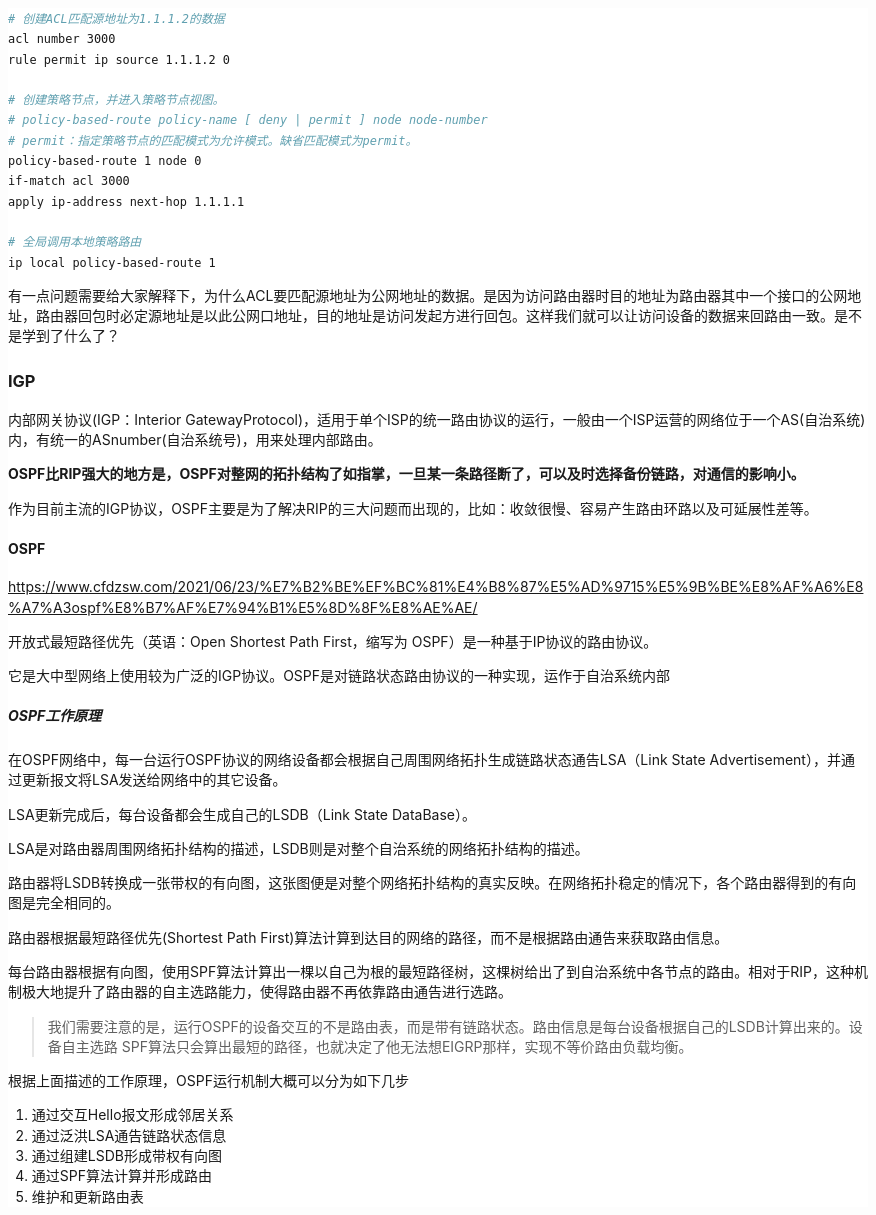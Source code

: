 ```bash
# 创建ACL匹配源地址为1.1.1.2的数据
acl number 3000
rule permit ip source 1.1.1.2 0

# 创建策略节点，并进入策略节点视图。
# policy-based-route policy-name [ deny | permit ] node node-number
# permit：指定策略节点的匹配模式为允许模式。缺省匹配模式为permit。
policy-based-route 1 node 0
if-match acl 3000
apply ip-address next-hop 1.1.1.1

# 全局调用本地策略路由
ip local policy-based-route 1
```



有一点问题需要给大家解释下，为什么ACL要匹配源地址为公网地址的数据。是因为访问路由器时目的地址为路由器其中一个接口的公网地址，路由器回包时必定源地址是以此公网口地址，目的地址是访问发起方进行回包。这样我们就可以让访问设备的数据来回路由一致。是不是学到了什么了？

### IGP

内部网关协议(IGP：Interior GatewayProtocol)，适用于单个ISP的统一路由协议的运行，一般由一个ISP运营的网络位于一个AS(自治系统)内，有统一的ASnumber(自治系统号)，用来处理内部路由。

**OSPF比RIP强大的地方是，OSPF对整网的拓扑结构了如指掌，一旦某一条路径断了，可以及时选择备份链路，对通信的影响小。**

作为目前主流的IGP协议，OSPF主要是为了解决RIP的三大问题而出现的，比如：收敛很慢、容易产生路由环路以及可延展性差等。

#### OSPF

https://www.cfdzsw.com/2021/06/23/%E7%B2%BE%EF%BC%81%E4%B8%87%E5%AD%9715%E5%9B%BE%E8%AF%A6%E8%A7%A3ospf%E8%B7%AF%E7%94%B1%E5%8D%8F%E8%AE%AE/

开放式最短路径优先（英语：Open Shortest Path First，缩写为 OSPF）是一种基于IP协议的路由协议。

它是大中型网络上使用较为广泛的IGP协议。OSPF是对链路状态路由协议的一种实现，运作于自治系统内部

##### OSPF工作原理

在OSPF网络中，每一台运行OSPF协议的网络设备都会根据自己周围网络拓扑生成链路状态通告LSA（Link State Advertisement），并通过更新报文将LSA发送给网络中的其它设备。

LSA更新完成后，每台设备都会生成自己的LSDB（Link State DataBase）。

LSA是对路由器周围网络拓扑结构的描述，LSDB则是对整个自治系统的网络拓扑结构的描述。

路由器将LSDB转换成一张带权的有向图，这张图便是对整个网络拓扑结构的真实反映。在网络拓扑稳定的情况下，各个路由器得到的有向图是完全相同的。

路由器根据最短路径优先(Shortest Path First)算法计算到达目的网络的路径，而不是根据路由通告来获取路由信息。

每台路由器根据有向图，使用SPF算法计算出一棵以自己为根的最短路径树，这棵树给出了到自治系统中各节点的路由。相对于RIP，这种机制极大地提升了路由器的自主选路能力，使得路由器不再依靠路由通告进行选路。

> 我们需要注意的是，运行OSPF的设备交互的不是路由表，而是带有链路状态。路由信息是每台设备根据自己的LSDB计算出来的。设备自主选路
> SPF算法只会算出最短的路径，也就决定了他无法想EIGRP那样，实现不等价路由负载均衡。

根据上面描述的工作原理，OSPF运行机制大概可以分为如下几步

1. 通过交互Hello报文形成邻居关系
2. 通过泛洪LSA通告链路状态信息
3. 通过组建LSDB形成带权有向图
4. 通过SPF算法计算并形成路由
5. 维护和更新路由表

